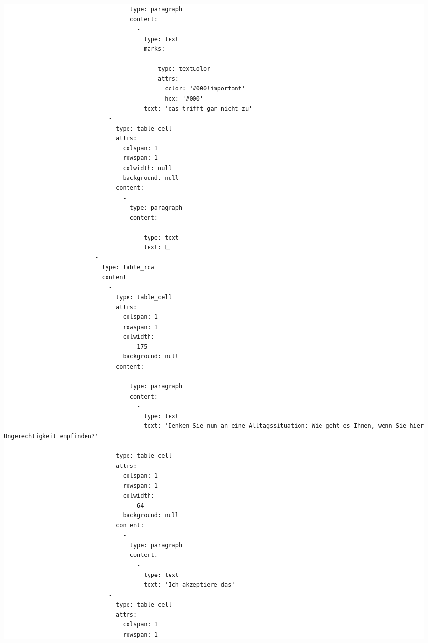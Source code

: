                                         type: paragraph
                                        content:
                                          -
                                            type: text
                                            marks:
                                              -
                                                type: textColor
                                                attrs:
                                                  color: '#000!important'
                                                  hex: '#000'
                                            text: 'das trifft gar nicht zu'
                                  -
                                    type: table_cell
                                    attrs:
                                      colspan: 1
                                      rowspan: 1
                                      colwidth: null
                                      background: null
                                    content:
                                      -
                                        type: paragraph
                                        content:
                                          -
                                            type: text
                                            text: ⬜
                              -
                                type: table_row
                                content:
                                  -
                                    type: table_cell
                                    attrs:
                                      colspan: 1
                                      rowspan: 1
                                      colwidth:
                                        - 175
                                      background: null
                                    content:
                                      -
                                        type: paragraph
                                        content:
                                          -
                                            type: text
                                            text: 'Denken Sie nun an eine Alltagssituation: Wie geht es Ihnen, wenn Sie hier Ungerechtigkeit empfinden?'
                                  -
                                    type: table_cell
                                    attrs:
                                      colspan: 1
                                      rowspan: 1
                                      colwidth:
                                        - 64
                                      background: null
                                    content:
                                      -
                                        type: paragraph
                                        content:
                                          -
                                            type: text
                                            text: 'Ich akzeptiere das'
                                  -
                                    type: table_cell
                                    attrs:
                                      colspan: 1
                                      rowspan: 1